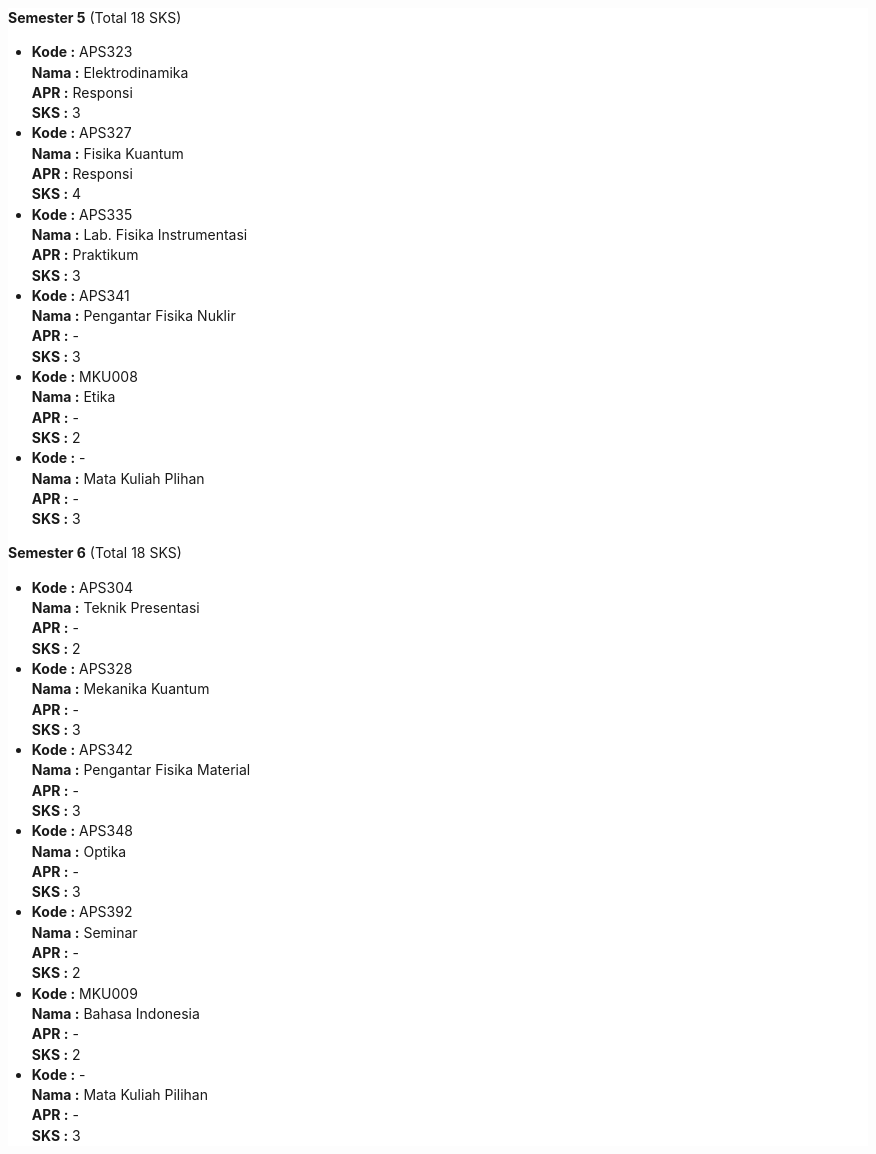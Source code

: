 **Semester 5** (Total 18 SKS)

*	**Kode :** APS323  
	**Nama :** Elektrodinamika  
	**APR :** Responsi  
	**SKS :** 3  
*	**Kode :** APS327  
	**Nama :** Fisika Kuantum  
	**APR :** Responsi  
	**SKS :** 4  
*	**Kode :** APS335  
	**Nama :** Lab. Fisika Instrumentasi  
	**APR :** Praktikum  
	**SKS :** 3  
*	**Kode :** APS341  
	**Nama :** Pengantar Fisika Nuklir  
	**APR :** -  
	**SKS :** 3  
*	**Kode :** MKU008  
	**Nama :** Etika  
	**APR :** -  
	**SKS :** 2  
*	**Kode :** -  
	**Nama :** Mata Kuliah Plihan  
	**APR :** -  
	**SKS :** 3  

**Semester 6** (Total 18 SKS)

*	**Kode :** APS304  
	**Nama :** Teknik Presentasi  
	**APR :** -  
	**SKS :** 2  
*	**Kode :** APS328   
	**Nama :** Mekanika Kuantum  
	**APR :** -  
	**SKS :** 3  
*	**Kode :** APS342  
	**Nama :** Pengantar Fisika Material  
	**APR :** -  
	**SKS :** 3  
*	**Kode :** APS348  
	**Nama :** Optika  
	**APR :** -  
	**SKS :** 3  
*	**Kode :** APS392  
	**Nama :** Seminar  
	**APR :** -  
	**SKS :** 2  
*	**Kode :** MKU009  
	**Nama :** Bahasa Indonesia  
	**APR :** -  
	**SKS :** 2  
*	**Kode :** -  
	**Nama :** Mata Kuliah Pilihan  
	**APR :** -  
	**SKS :** 3
